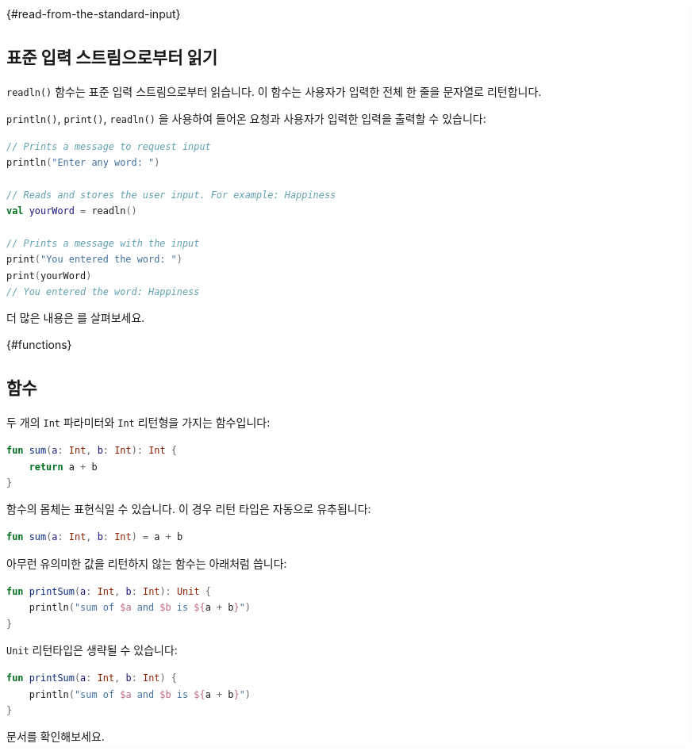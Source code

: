{#read-from-the-standard-input}
## 표준 입력 스트림으로부터 읽기

`readln()` 함수는 표준 입력 스트림으로부터 읽습니다. 이 함수는 사용자가 입력한 전체 한 줄을 문자열로 리턴합니다.

`println()`, `print()`, `readln()` 을 사용하여 들어온 요청과 사용자가 입력한 입력을 출력할 수 있습니다:

```kotlin
// Prints a message to request input
println("Enter any word: ")

// Reads and stores the user input. For example: Happiness
val yourWord = readln()

// Prints a message with the input
print("You entered the word: ")
print(yourWord)
// You entered the word: Happiness
```

더 많은 내용은 [](/docs/read-standard-input.md) 를 살펴보세요.


{#functions}
## 함수

두 개의 `Int` 파라미터와 `Int` 리턴형을 가지는 함수입니다:

```kotlin
fun sum(a: Int, b: Int): Int {
    return a + b
}
```

함수의 몸체는 표현식일 수 있습니다. 이 경우 리턴 타입은 자동으로 유추됩니다:

```kotlin
fun sum(a: Int, b: Int) = a + b
```

아무런 유의미한 값을 리턴하지 않는 함수는 아래처럼 씁니다:

```kotlin
fun printSum(a: Int, b: Int): Unit {
    println("sum of $a and $b is ${a + b}")
}
```

`Unit` 리턴타입은 생략될 수 있습니다:

```kotlin
fun printSum(a: Int, b: Int) {
    println("sum of $a and $b is ${a + b}")
}
```

[](/docs/functions.md) 문서를 확인해보세요.
